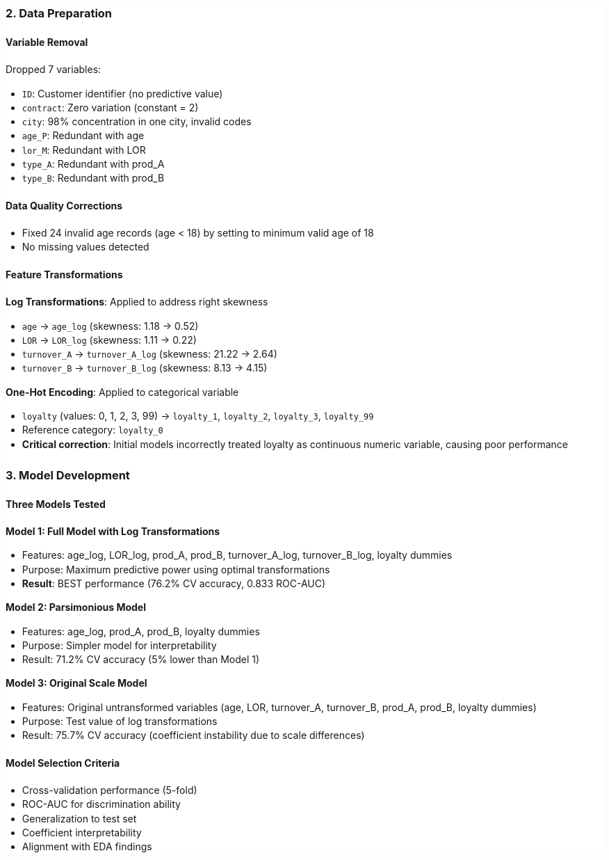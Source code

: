 ### 2. Data Preparation

#### Variable Removal
Dropped 7 variables:
- `ID`: Customer identifier (no predictive value)
- `contract`: Zero variation (constant = 2)
- `city`: 98% concentration in one city, invalid codes
- `age_P`: Redundant with age
- `lor_M`: Redundant with LOR
- `type_A`: Redundant with prod_A
- `type_B`: Redundant with prod_B

#### Data Quality Corrections
- Fixed 24 invalid age records (age < 18) by setting to minimum valid age of 18
- No missing values detected

#### Feature Transformations
**Log Transformations**: Applied to address right skewness
- `age` → `age_log` (skewness: 1.18 → 0.52)
- `LOR` → `LOR_log` (skewness: 1.11 → 0.22)
- `turnover_A` → `turnover_A_log` (skewness: 21.22 → 2.64)
- `turnover_B` → `turnover_B_log` (skewness: 8.13 → 4.15)

**One-Hot Encoding**: Applied to categorical variable
- `loyalty` (values: 0, 1, 2, 3, 99) → `loyalty_1`, `loyalty_2`, `loyalty_3`, `loyalty_99`
- Reference category: `loyalty_0`
- **Critical correction**: Initial models incorrectly treated loyalty as continuous numeric variable, causing poor performance

### 3. Model Development

#### Three Models Tested

**Model 1: Full Model with Log Transformations**
- Features: age_log, LOR_log, prod_A, prod_B, turnover_A_log, turnover_B_log, loyalty dummies
- Purpose: Maximum predictive power using optimal transformations
- **Result**: BEST performance (76.2% CV accuracy, 0.833 ROC-AUC)

**Model 2: Parsimonious Model**
- Features: age_log, prod_A, prod_B, loyalty dummies
- Purpose: Simpler model for interpretability
- Result: 71.2% CV accuracy (5% lower than Model 1)

**Model 3: Original Scale Model**
- Features: Original untransformed variables (age, LOR, turnover_A, turnover_B, prod_A, prod_B, loyalty dummies)
- Purpose: Test value of log transformations
- Result: 75.7% CV accuracy (coefficient instability due to scale differences)

#### Model Selection Criteria
- Cross-validation performance (5-fold)
- ROC-AUC for discrimination ability
- Generalization to test set
- Coefficient interpretability
- Alignment with EDA findings
